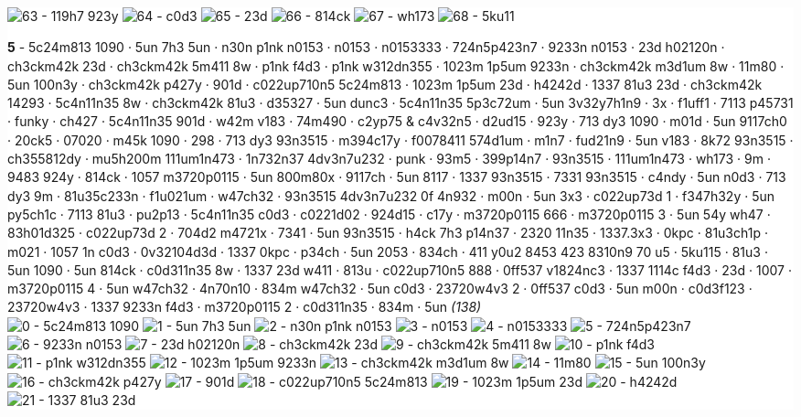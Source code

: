 ![](4_63.png "63 - 119h7 923y") 
![](4_64.png "64 - c0d3") 
![](4_65.png "65 - 23d") 
![](4_66.png "66 - 814ck") 
![](4_67.png "67 - wh173") 
![](4_68.png "68 - 5ku11") 


**5** -  5c24m813 1090 · 5un 7h3 5un · n30n p1nk n0153 · n0153 · n0153333 · 724n5p423n7 · 9233n n0153 · 23d h02120n · ch3ckm42k 23d · ch3ckm42k 5m411 8w · p1nk f4d3 · p1nk w312dn355 · 1023m 1p5um 9233n · ch3ckm42k m3d1um 8w · 11m80 · 5un 100n3y · ch3ckm42k p427y · 901d · c022up710n5 5c24m813 · 1023m 1p5um 23d · h4242d · 1337 81u3 23d · ch3ckm42k 14293 · 5c4n11n35 8w · ch3ckm42k 81u3 · d35327 · 5un dunc3 · 5c4n11n35 5p3c72um · 5un 3v32y7h1n9 · 3x · f1uff1 · 7113 p45731 · funky · ch427 · 5c4n11n35 901d · w42m v183 · 74m490 · c2yp75 & c4v32n5 · d2ud15 · 923y · 713 dy3 1090 · m01d · 5un 9117ch0 · 20ck5 · 07020 · m45k 1090 · 298 · 713 dy3 93n3515 · m394c17y · f0078411 574d1um · m1n7 · fud21n9 · 5un v183 · 8k72 93n3515 · ch355812dy · mu5h200m 111um1n473 · 1n732n37 4dv3n7u232 · punk · 93m5 · 399p14n7 · 93n3515 · 111um1n473 · wh173 · 9m · 9483 924y · 814ck · 1057 m3720p0115 · 5un 800m80x · 9117ch · 5un 8117 · 1337 93n3515 · 7331 93n3515 · c4ndy · 5un n0d3 · 713 dy3 9m · 81u35c233n · f1u021um · w47ch32 · 93n3515 4dv3n7u232 0f 4n932 · m00n · 5un 3x3 · c022up73d 1 · f347h32y · 5un py5ch1c · 7113 81u3 · pu2p13 · 5c4n11n35 c0d3 · c0221d02 · 924d15 · c17y · m3720p0115 666 · m3720p0115 3 · 5un 54y wh47 · 83h01d325 · c022up73d 2 · 704d2 m4721x · 7341 · 5un 93n3515 · h4ck 7h3 p14n37 · 2320 11n35 · 1337.3x3 · 0kpc · 81u3ch1p · m021 · 1057 1n c0d3 · 0v32104d3d · 1337 0kpc · p34ch · 5un 2053 · 834ch · 411 y0u2 8453 423 8310n9 70 u5 · 5ku115 · 81u3 · 5un 1090 · 5un 814ck · c0d311n35 8w · 1337 23d w411 · 813u · c022up710n5 888 · 0ff537 v1824nc3 · 1337 1114c f4d3 · 23d · 1007 · m3720p0115 4 · 5un w47ch32 · 4n70n10 · 834m w47ch32 · 5un c0d3 · 23720w4v3 2 · 0ff537 c0d3 · 5un m00n · c0d3f123 · 23720w4v3 · 1337 9233n f4d3 · m3720p0115 2 · c0d311n35 · 834m · 5un  _(138)_ <br>
![](5_0.png "0 - 5c24m813 1090") 
![](5_1.gif "1 - 5un 7h3 5un") 
![](5_2.png "2 - n30n p1nk n0153") 
![](5_3.png "3 - n0153") 
![](5_4.png "4 - n0153333") 
![](5_5.png "5 - 724n5p423n7") 
![](5_6.png "6 - 9233n n0153") 
![](5_7.png "7 - 23d h02120n") 
![](5_8.png "8 - ch3ckm42k 23d") 
![](5_9.png "9 - ch3ckm42k 5m411 8w") 
![](5_10.png "10 - p1nk f4d3") 
![](5_11.png "11 - p1nk w312dn355") 
![](5_12.png "12 - 1023m 1p5um 9233n") 
![](5_13.png "13 - ch3ckm42k m3d1um 8w") 
![](5_14.png "14 - 11m80") 
![](5_15.gif "15 - 5un 100n3y") 
![](5_16.png "16 - ch3ckm42k p427y") 
![](5_17.png "17 - 901d") 
![](5_18.gif "18 - c022up710n5 5c24m813") 
![](5_19.png "19 - 1023m 1p5um 23d") 
![](5_20.gif "20 - h4242d") 
![](5_21.png "21 - 1337 81u3 23d") 